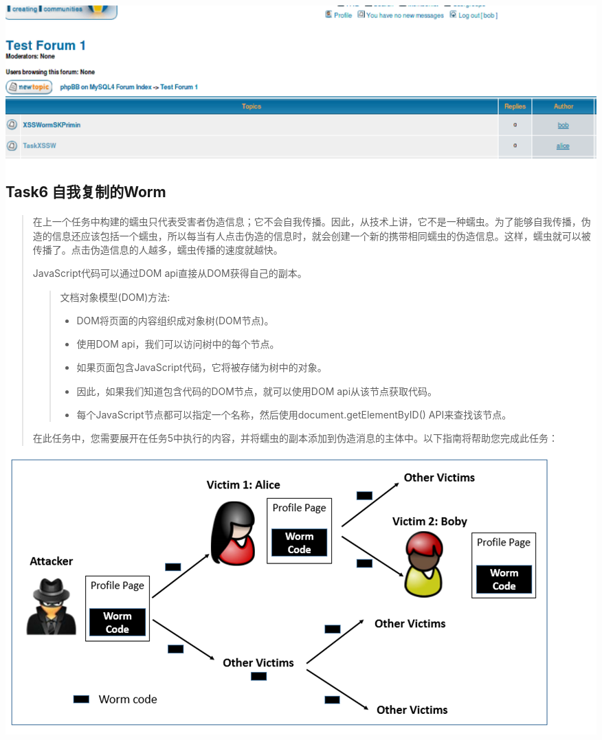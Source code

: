![image-20220316175122090](XSSAttack/image-20220316175122090.png)

## Task6 自我复制的Worm

> 在上一个任务中构建的蠕虫只代表受害者伪造信息；它不会自我传播。因此，从技术上讲，它不是一种蠕虫。为了能够自我传播，伪造的信息还应该包括一个蠕虫，所以每当有人点击伪造的信息时，就会创建一个新的携带相同蠕虫的伪造信息。这样，蠕虫就可以被传播了。点击伪造信息的人越多，蠕虫传播的速度就越快。 
>
> JavaScript代码可以通过DOM api直接从DOM获得自己的副本。
>
> > 文档对象模型(DOM)方法:
> >
> > - DOM将页面的内容组织成对象树(DOM节点)。
> >
> > - 使用DOM api，我们可以访问树中的每个节点。
> >
> > - 如果页面包含JavaScript代码，它将被存储为树中的对象。
> >
> > - 因此，如果我们知道包含代码的DOM节点，就可以使用DOM api从该节点获取代码。
> >
> > - 每个JavaScript节点都可以指定一个名称，然后使用document.getElementByID() API来查找该节点。
>
> 在此任务中，您需要展开在任务5中执行的内容，并将蠕虫的副本添加到伪造消息的主体中。以下指南将帮助您完成此任务：

![image-20220317085528064](XSSAttack/image-20220317085528064.png)

